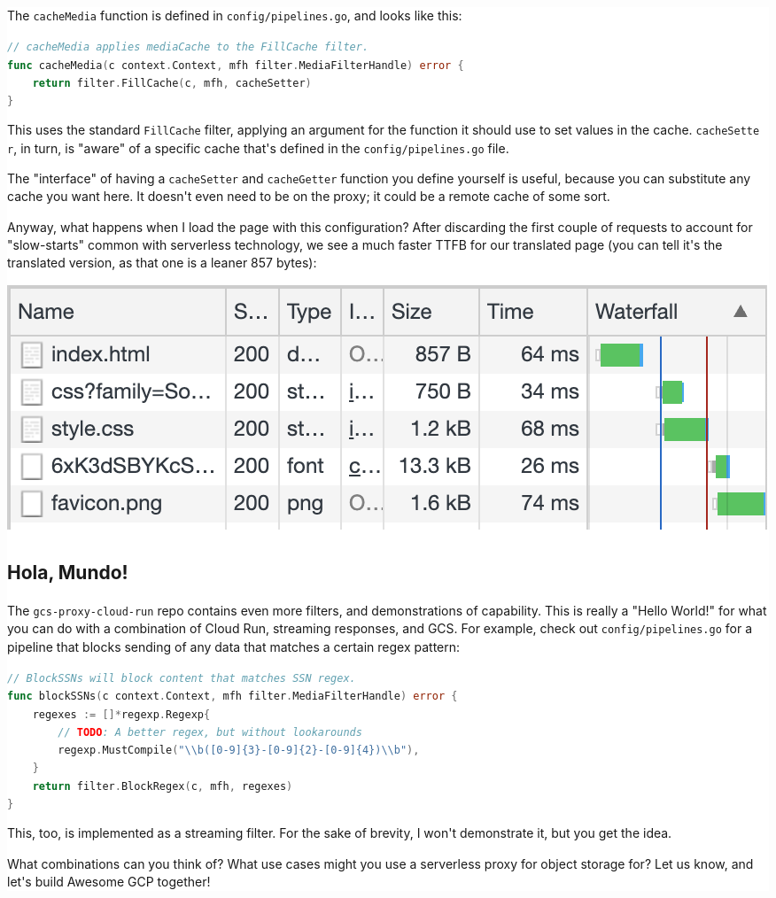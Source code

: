 The `cacheMedia` function is defined in `config/pipelines.go`, and looks like
this:

```go
// cacheMedia applies mediaCache to the FillCache filter.
func cacheMedia(c context.Context, mfh filter.MediaFilterHandle) error {
    return filter.FillCache(c, mfh, cacheSetter)
}
```

This uses the standard `FillCache` filter, applying an argument for the function
it should use to set values in the cache. `cacheSetter`, in turn, is "aware" of
a specific cache that's defined in the `config/pipelines.go` file.

The "interface" of having a `cacheSetter` and `cacheGetter` function you define
yourself is useful, because you can substitute any cache you want here. It
doesn't even need to be on the proxy; it could be a remote cache of some sort.

Anyway, what happens when I load the page with this configuration? After
discarding the first couple of requests to account for "slow-starts" common with
serverless technology, we see a much faster TTFB for our translated page (you
can tell it's the translated version, as that one is a leaner 857 bytes):

![translating-caching-network](./translating-caching-network.png)

## Hola, Mundo!

The `gcs-proxy-cloud-run` repo contains even more filters, and demonstrations of
capability. This is really a "Hello World!" for what you can do with a
combination of Cloud Run, streaming responses, and GCS. For example, check out
`config/pipelines.go` for a pipeline that blocks sending of any data that
matches a certain regex pattern:

```go
// BlockSSNs will block content that matches SSN regex.
func blockSSNs(c context.Context, mfh filter.MediaFilterHandle) error {
    regexes := []*regexp.Regexp{
        // TODO: A better regex, but without lookarounds
        regexp.MustCompile("\\b([0-9]{3}-[0-9]{2}-[0-9]{4})\\b"),
    }
    return filter.BlockRegex(c, mfh, regexes)
}
```

This, too, is implemented as a streaming filter. For the sake of brevity, I
won't demonstrate it, but you get the idea.

What combinations can you think of? What use cases might you use a serverless
proxy for object storage for? Let us know, and let's build Awesome GCP together!

